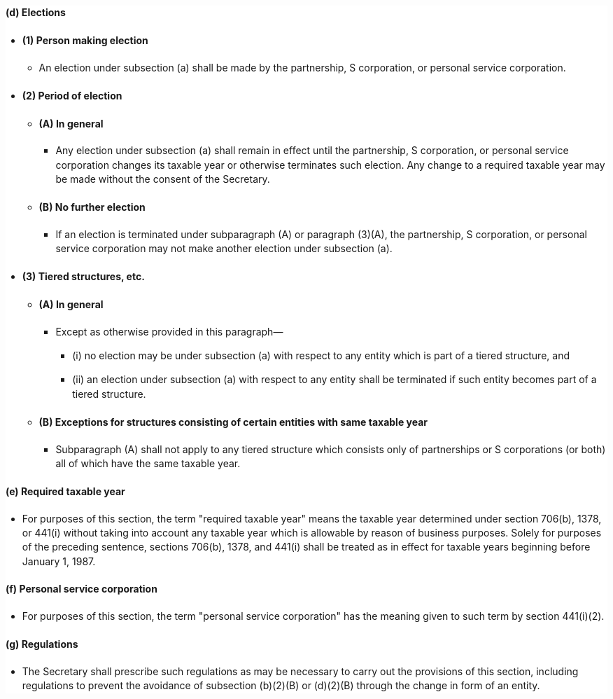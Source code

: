 #### (d) Elections
* #### (1) Person making election
  * An election under subsection (a) shall be made by the partnership, S corporation, or personal service corporation.

* #### (2) Period of election
  * #### (A) In general
    * Any election under subsection (a) shall remain in effect until the partnership, S corporation, or personal service corporation changes its taxable year or otherwise terminates such election. Any change to a required taxable year may be made without the consent of the Secretary.

  * #### (B) No further election
    * If an election is terminated under subparagraph (A) or paragraph (3)(A), the partnership, S corporation, or personal service corporation may not make another election under subsection (a).

* #### (3) Tiered structures, etc.
  * #### (A) In general
    * Except as otherwise provided in this paragraph—

      * (i) no election may be under subsection (a) with respect to any entity which is part of a tiered structure, and

      * (ii) an election under subsection (a) with respect to any entity shall be terminated if such entity becomes part of a tiered structure.

  * #### (B) Exceptions for structures consisting of certain entities with same taxable year
    * Subparagraph (A) shall not apply to any tiered structure which consists only of partnerships or S corporations (or both) all of which have the same taxable year.

#### (e) Required taxable year
* For purposes of this section, the term "required taxable year" means the taxable year determined under section 706(b), 1378, or 441(i) without taking into account any taxable year which is allowable by reason of business purposes. Solely for purposes of the preceding sentence, sections 706(b), 1378, and 441(i) shall be treated as in effect for taxable years beginning before January 1, 1987.

#### (f) Personal service corporation
* For purposes of this section, the term "personal service corporation" has the meaning given to such term by section 441(i)(2).

#### (g) Regulations
* The Secretary shall prescribe such regulations as may be necessary to carry out the provisions of this section, including regulations to prevent the avoidance of subsection (b)(2)(B) or (d)(2)(B) through the change in form of an entity.